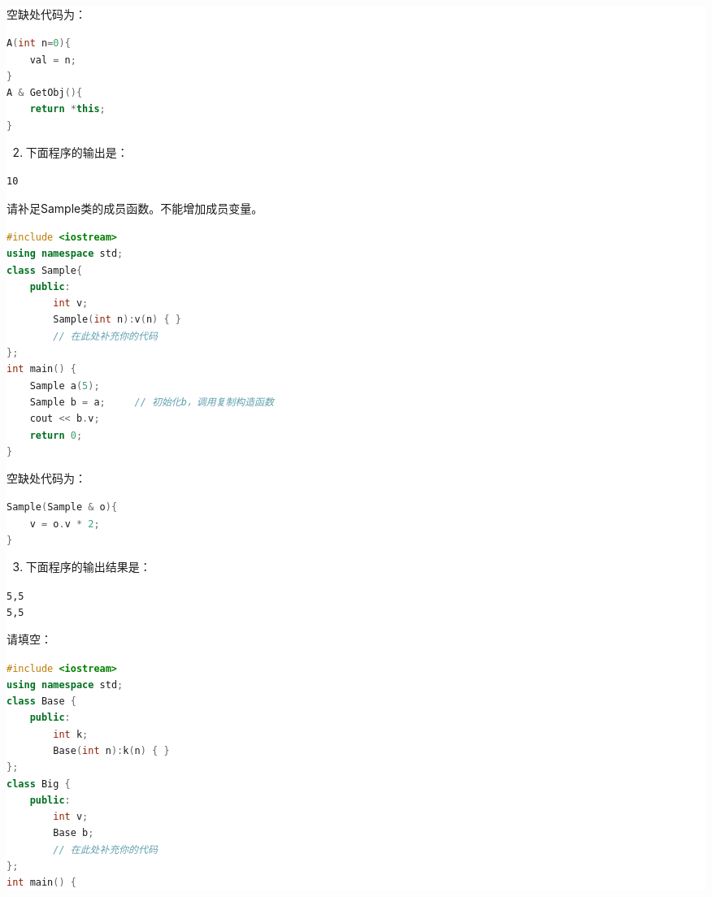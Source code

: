空缺处代码为：

```c++
A(int n=0){
    val = n;
}
A & GetObj(){
    return *this;
}
```



2. 下面程序的输出是：

```
10
```

请补足Sample类的成员函数。不能增加成员变量。

```c++
#include <iostream>
using namespace std;
class Sample{
	public:
    	int v;
    	Sample(int n):v(n) { }
		// 在此处补充你的代码
};
int main() {
    Sample a(5);
    Sample b = a;     // 初始化b，调用复制构造函数
    cout << b.v;
    return 0;
}
```

空缺处代码为：

```c++
Sample(Sample & o){
    v = o.v * 2;
}
```



3. 下面程序的输出结果是：

```
5,5
5,5
```

请填空：

```c++
#include <iostream>
using namespace std;
class Base {
	public:
    	int k;
   	 	Base(int n):k(n) { }
};
class Big {
	public:
    	int v; 
    	Base b;
		// 在此处补充你的代码
};
int main() {
```